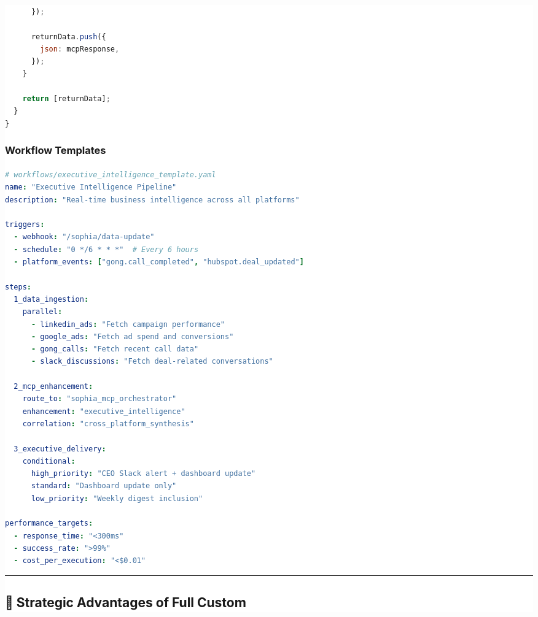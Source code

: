 ```javascript
      });

      returnData.push({
        json: mcpResponse,
      });
    }

    return [returnData];
  }
}
```

### **Workflow Templates**

```yaml
# workflows/executive_intelligence_template.yaml
name: "Executive Intelligence Pipeline"
description: "Real-time business intelligence across all platforms"

triggers:
  - webhook: "/sophia/data-update"
  - schedule: "0 */6 * * *"  # Every 6 hours
  - platform_events: ["gong.call_completed", "hubspot.deal_updated"]

steps:
  1_data_ingestion:
    parallel:
      - linkedin_ads: "Fetch campaign performance"
      - google_ads: "Fetch ad spend and conversions" 
      - gong_calls: "Fetch recent call data"
      - slack_discussions: "Fetch deal-related conversations"
  
  2_mcp_enhancement:
    route_to: "sophia_mcp_orchestrator"
    enhancement: "executive_intelligence"
    correlation: "cross_platform_synthesis"
  
  3_executive_delivery:
    conditional:
      high_priority: "CEO Slack alert + dashboard update"
      standard: "Dashboard update only"
      low_priority: "Weekly digest inclusion"

performance_targets:
  - response_time: "<300ms"
  - success_rate: ">99%"
  - cost_per_execution: "<$0.01"
```

---

## 🎯 **Strategic Advantages of Full Custom**
